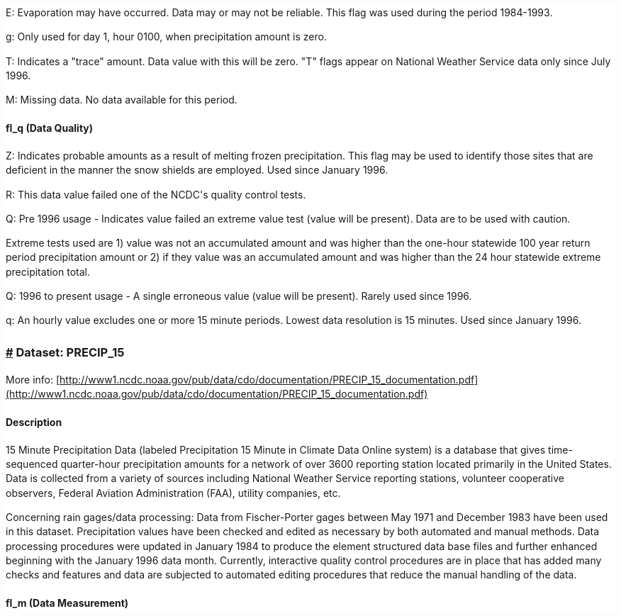E: Evaporation may have occurred. Data may or may not be reliable. This flag was used
during the period 1984-1993.

g: Only used for day 1, hour 0100, when precipitation amount is zero.

T: Indicates a "trace" amount. Data value with this will be zero. "T" flags appear on
National Weather Service data only since July 1996.

M: Missing data. No data available for this period.

#### fl_q (Data Quality)

Z: Indicates probable amounts as a result of melting frozen precipitation. This flag may
be used to identify those sites that are deficient in the manner the snow shields are  employed.
Used since January 1996.

R: This data value failed one of the NCDC's quality control tests.

Q: Pre 1996 usage - Indicates value failed an extreme value test (value will be present).
Data are to be used with caution.

Extreme tests used are 1) value was not an accumulated amount and was higher than
the one-hour statewide 100 year return period precipitation amount or 2) if they value
was an accumulated amount and was higher than the 24 hour statewide extreme
precipitation total.

Q: 1996 to present usage - A single erroneous value (value will be present). Rarely
used since 1996.

q: An hourly value excludes one or more 15 minute periods. Lowest data resolution is
15 minutes. Used since January 1996.


### <a href="#precip15" name="precip15"/>#</a> Dataset: PRECIP_15

More info: [http://www1.ncdc.noaa.gov/pub/data/cdo/documentation/PRECIP_15_documentation.pdf](http://www1.ncdc.noaa.gov/pub/data/cdo/documentation/PRECIP_15_documentation.pdf)

#### Description
15 Minute Precipitation Data (labeled Precipitation 15 Minute in Climate Data Online
system) is a database that gives time-sequenced quarter-hour precipitation amounts for
a network of over 3600 reporting station located primarily in the United States. Data is
collected from a variety of sources including National Weather Service reporting
stations, volunteer cooperative observers, Federal Aviation Administration (FAA), utility
companies, etc.

Concerning rain gages/data processing: Data from Fischer-Porter gages between May
1971 and December 1983 have been used in this dataset. Precipitation values have
been checked and edited as necessary by both automated and manual methods. Data
processing procedures were updated in January 1984 to produce the element
structured data base files and further enhanced beginning with the January 1996 data
month. Currently, interactive quality control procedures are in place that has added
many checks and features and data are subjected to automated editing procedures that
reduce the manual handling of the data.

#### fl_m (Data Measurement)

